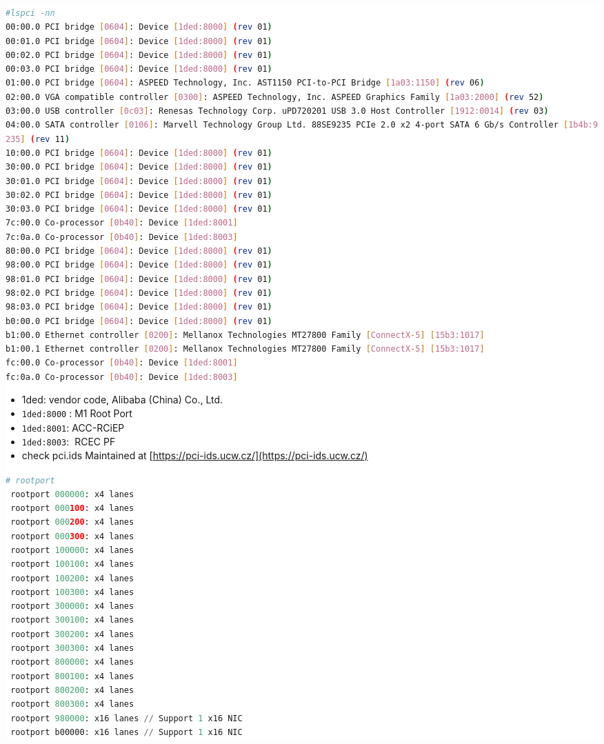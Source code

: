 ```bash
#lspci -nn
00:00.0 PCI bridge [0604]: Device [1ded:8000] (rev 01)
00:01.0 PCI bridge [0604]: Device [1ded:8000] (rev 01)
00:02.0 PCI bridge [0604]: Device [1ded:8000] (rev 01)
00:03.0 PCI bridge [0604]: Device [1ded:8000] (rev 01)
01:00.0 PCI bridge [0604]: ASPEED Technology, Inc. AST1150 PCI-to-PCI Bridge [1a03:1150] (rev 06)
02:00.0 VGA compatible controller [0300]: ASPEED Technology, Inc. ASPEED Graphics Family [1a03:2000] (rev 52)
03:00.0 USB controller [0c03]: Renesas Technology Corp. uPD720201 USB 3.0 Host Controller [1912:0014] (rev 03)
04:00.0 SATA controller [0106]: Marvell Technology Group Ltd. 88SE9235 PCIe 2.0 x2 4-port SATA 6 Gb/s Controller [1b4b:9235] (rev 11)
10:00.0 PCI bridge [0604]: Device [1ded:8000] (rev 01)
30:00.0 PCI bridge [0604]: Device [1ded:8000] (rev 01)
30:01.0 PCI bridge [0604]: Device [1ded:8000] (rev 01)
30:02.0 PCI bridge [0604]: Device [1ded:8000] (rev 01)
30:03.0 PCI bridge [0604]: Device [1ded:8000] (rev 01)
7c:00.0 Co-processor [0b40]: Device [1ded:8001]
7c:0a.0 Co-processor [0b40]: Device [1ded:8003]
80:00.0 PCI bridge [0604]: Device [1ded:8000] (rev 01)
98:00.0 PCI bridge [0604]: Device [1ded:8000] (rev 01)
98:01.0 PCI bridge [0604]: Device [1ded:8000] (rev 01)
98:02.0 PCI bridge [0604]: Device [1ded:8000] (rev 01)
98:03.0 PCI bridge [0604]: Device [1ded:8000] (rev 01)
b0:00.0 PCI bridge [0604]: Device [1ded:8000] (rev 01)
b1:00.0 Ethernet controller [0200]: Mellanox Technologies MT27800 Family [ConnectX-5] [15b3:1017]
b1:00.1 Ethernet controller [0200]: Mellanox Technologies MT27800 Family [ConnectX-5] [15b3:1017]
fc:00.0 Co-processor [0b40]: Device [1ded:8001]
fc:0a.0 Co-processor [0b40]: Device [1ded:8003]
```

- 1ded: vendor code, Alibaba (China) Co., Ltd.
- `1ded:8000` : M1 Root Port
- `1ded:8001`: ACC-RCiEP
- `1ded:8003`:  RCEC PF
- check pci.ids Maintained at [https://pci-ids.ucw.cz/](https://pci-ids.ucw.cz/)

```python
# rootport
 rootport 000000: x4 lanes
 rootport 000100: x4 lanes
 rootport 000200: x4 lanes
 rootport 000300: x4 lanes
 rootport 100000: x4 lanes
 rootport 100100: x4 lanes
 rootport 100200: x4 lanes
 rootport 100300: x4 lanes
 rootport 300000: x4 lanes
 rootport 300100: x4 lanes
 rootport 300200: x4 lanes
 rootport 300300: x4 lanes
 rootport 800000: x4 lanes
 rootport 800100: x4 lanes
 rootport 800200: x4 lanes
 rootport 800300: x4 lanes
 rootport 980000: x16 lanes	// Support 1 x16 NIC 
 rootport b00000: x16 lanes	// Support 1 x16 NIC
```
